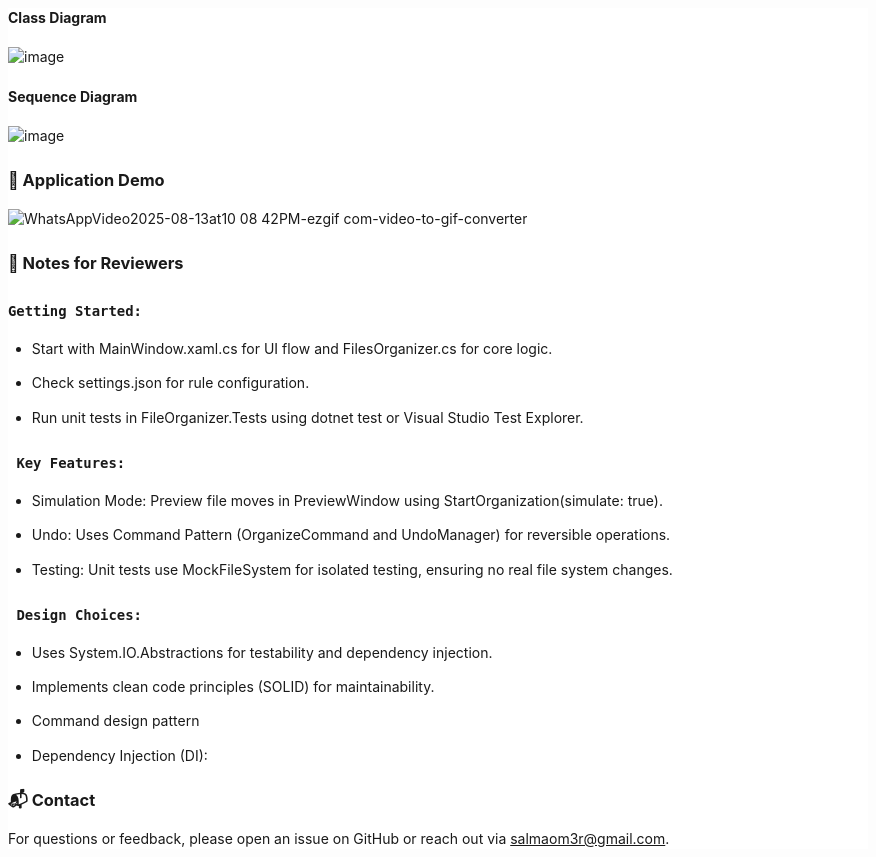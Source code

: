#### Class Diagram 
<img width="2474" height="669" alt="image" src="https://github.com/user-attachments/assets/29f7407a-ea71-4895-9ca2-e6915ddbd2e6" />

#### Sequence Diagram
<img width="1347" height="1004" alt="image" src="https://github.com/user-attachments/assets/9729c634-fd65-4971-abfa-bbccd813cbe5" />

### 🎨 Application Demo 
![WhatsAppVideo2025-08-13at10 08 42PM-ezgif com-video-to-gif-converter](https://github.com/user-attachments/assets/806ff8bb-24f3-40cd-b4dc-9280f140ec48)

### 📝 Notes for Reviewers
### `Getting Started: `





- Start with MainWindow.xaml.cs for UI flow and FilesOrganizer.cs for core logic.



- Check settings.json for rule configuration.



- Run unit tests in FileOrganizer.Tests using dotnet test or Visual Studio Test Explorer.



### ` Key Features:`

- Simulation Mode: Preview file moves in PreviewWindow using StartOrganization(simulate: true).



- Undo: Uses Command Pattern (OrganizeCommand and UndoManager) for reversible operations.



- Testing: Unit tests use MockFileSystem for isolated testing, ensuring no real file system changes.



### ` Design Choices:`

- Uses System.IO.Abstractions for testability and dependency injection.



- Implements clean code principles (SOLID) for maintainability.

- Command design pattern
- Dependency Injection (DI):  



### 📬 Contact
For questions or feedback, please open an issue on GitHub or reach out via [salmaom3r@gmail.com](mailto:salmaom3r@gmail.com).
